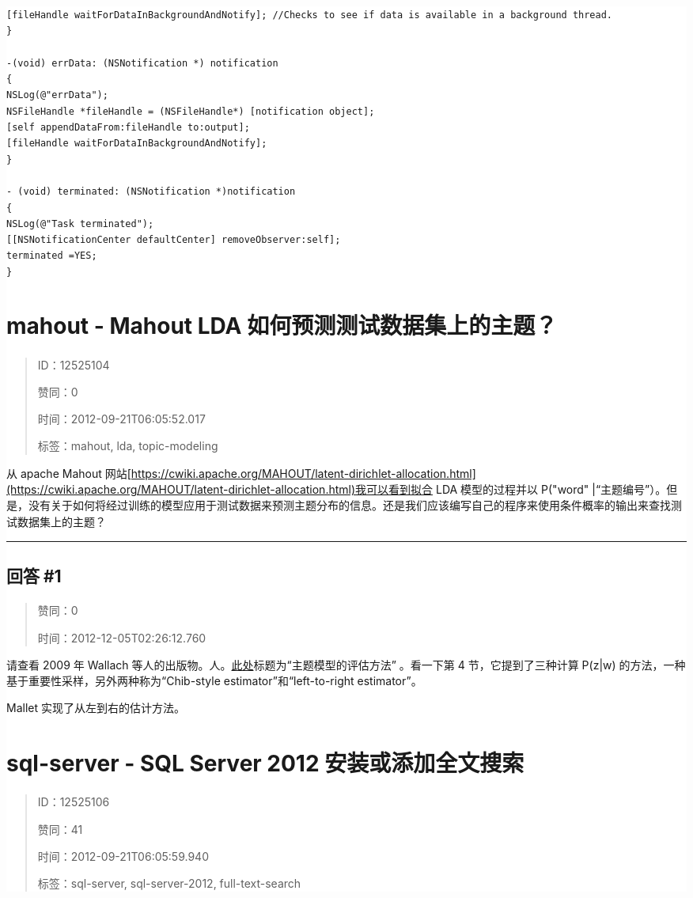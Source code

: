 ```
[fileHandle waitForDataInBackgroundAndNotify]; //Checks to see if data is available in a background thread.
}

-(void) errData: (NSNotification *) notification
{
NSLog(@"errData");
NSFileHandle *fileHandle = (NSFileHandle*) [notification object];
[self appendDataFrom:fileHandle to:output];
[fileHandle waitForDataInBackgroundAndNotify];
}

- (void) terminated: (NSNotification *)notification
{
NSLog(@"Task terminated");
[[NSNotificationCenter defaultCenter] removeObserver:self];
terminated =YES;
} 
```

# mahout - Mahout LDA 如何预测测试数据集上的主题？

> ID：12525104
> 
> 赞同：0
> 
> 时间：2012-09-21T06:05:52.017
> 
> 标签：mahout, lda, topic-modeling

从 apache Mahout 网站[https://cwiki.apache.org/MAHOUT/latent-dirichlet-allocation.html](https://cwiki.apache.org/MAHOUT/latent-dirichlet-allocation.html)我可以看到拟合 LDA 模型的过程并以 P("word" |“主题编号”）。但是，没有关于如何将经过训练的模型应用于测试数据来预测主题分布的信息。还是我们应该编写自己的程序来使用条件概率的输出来查找测试数据集上的主题？

* * *

## 回答 #1

> 赞同：0
> 
> 时间：2012-12-05T02:26:12.760

请查看 2009 年 Wallach 等人的出版物。人。[此处](http://dl.acm.org/citation.cfm?id=1553515)标题为“主题模型的评估方法” 。看一下第 4 节，它提到了三种计算 P(z|w) 的方法，一种基于重要性采样，另外两种称为“Chib-style estimator”和“left-to-right estimator”。

Mallet 实现了从左到右的估计方法。

# sql-server - SQL Server 2012 安装或添加全文搜索

> ID：12525106
> 
> 赞同：41
> 
> 时间：2012-09-21T06:05:59.940
> 
> 标签：sql-server, sql-server-2012, full-text-search

